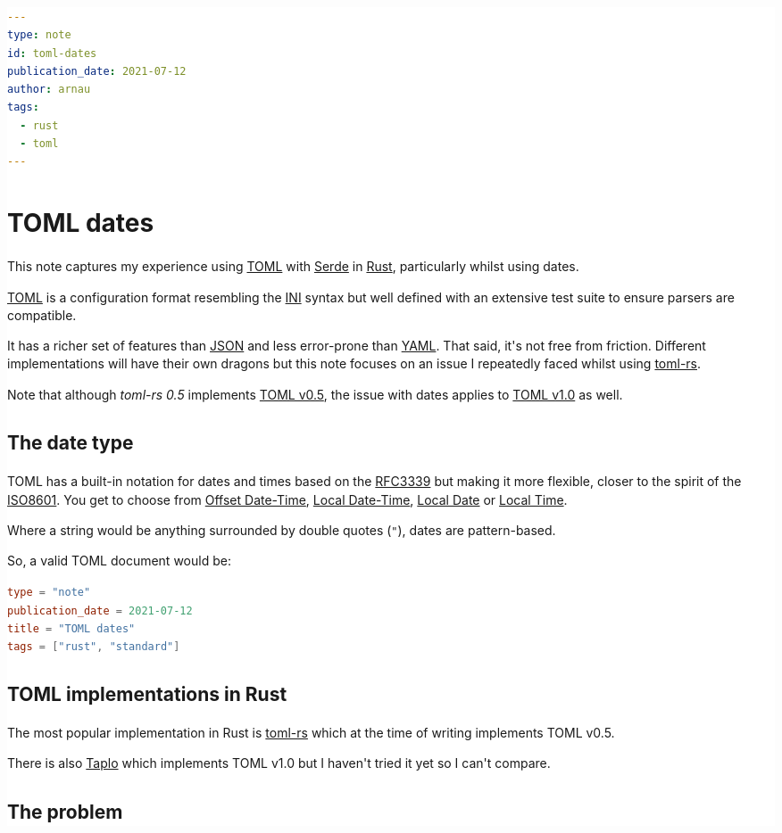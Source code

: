 ```yaml
---
type: note
id: toml-dates
publication_date: 2021-07-12
author: arnau
tags:
  - rust
  - toml
---
```

# TOML dates

This note captures my experience using [TOML] with [Serde] in [Rust], particularly whilst using dates.

[Rust]: https://www.rust-lang.org/
[Serde]: https://serde.rs/
[TOML]: https://toml.io/



[TOML] is a configuration format resembling the [INI] syntax but well defined with an extensive test suite to ensure parsers are compatible.

It has a richer set of features than [JSON] and less error-prone than [YAML]. That said, it's not free from friction. Different implementations will have their own dragons but this note focuses on an issue I repeatedly faced whilst using [toml-rs].

Note that although _toml-rs 0.5_ implements [TOML v0.5], the issue with dates applies to [TOML v1.0] as well.

## The date type

TOML has a built-in notation for dates and times based on the [RFC3339] but making it more flexible, closer to the spirit of the [ISO8601].
You get to choose from [Offset Date-Time], [Local Date-Time], [Local Date] or [Local Time].

Where a string would be anything surrounded by double quotes (`"`), dates are pattern-based.

So, a valid TOML document would be:

```toml
type = "note"
publication_date = 2021-07-12
title = "TOML dates"
tags = ["rust", "standard"]
```

## TOML implementations in Rust

The most popular implementation in Rust is [toml-rs] which at the time of writing implements TOML v0.5.

There is also [Taplo] which implements TOML v1.0 but I haven't tried it yet so I can't compare.

## The problem


[INI]: https://en.wikipedia.org/wiki/INI_file
[JSON]: https://www.json.org/
[TOML v0.5]: https://toml.io/en/v0.5.0
[TOML v1.0]: https://toml.io/en/v1.0.0
[YAML]: https://yaml.org/
[toml-rs]: https://crates.io/crates/toml
[RFC3339]: https://datatracker.ietf.org/doc/html/rfc3339
[ISO8601]: https://en.wikipedia.org/wiki/ISO_8601
[Local Date]: https://toml.io/en/v0.5.0#local-date
[Local Date-Time]: https://toml.io/en/v0.5.0#local-date-time
[Offset Date-Time]: https://toml.io/en/v0.5.0#offset-date-time
[Local Time]: https://toml.io/en/v0.5.0#local-time
[Taplo]: https://taplo.tamasfe.dev/
[Chrono]: https://crates.io/crates/chrono
[Chrono `DateTime`]: https://docs.rs/chrono/0.4.19/chrono/struct.DateTime.html
[Chrono `NaiveDateTime`]: https://docs.rs/chrono/0.4.19/chrono/naive/struct.NaiveDateTime.html
[Chrono `NaiveDate`]: https://docs.rs/chrono/0.4.19/chrono/naive/struct.NaiveDate.html
[Chrono `NaiveTime`]: https://docs.rs/chrono/0.4.19/chrono/naive/struct.NaiveTime.html
[the visitor trait]: https://serde.rs/impl-deserialize.html